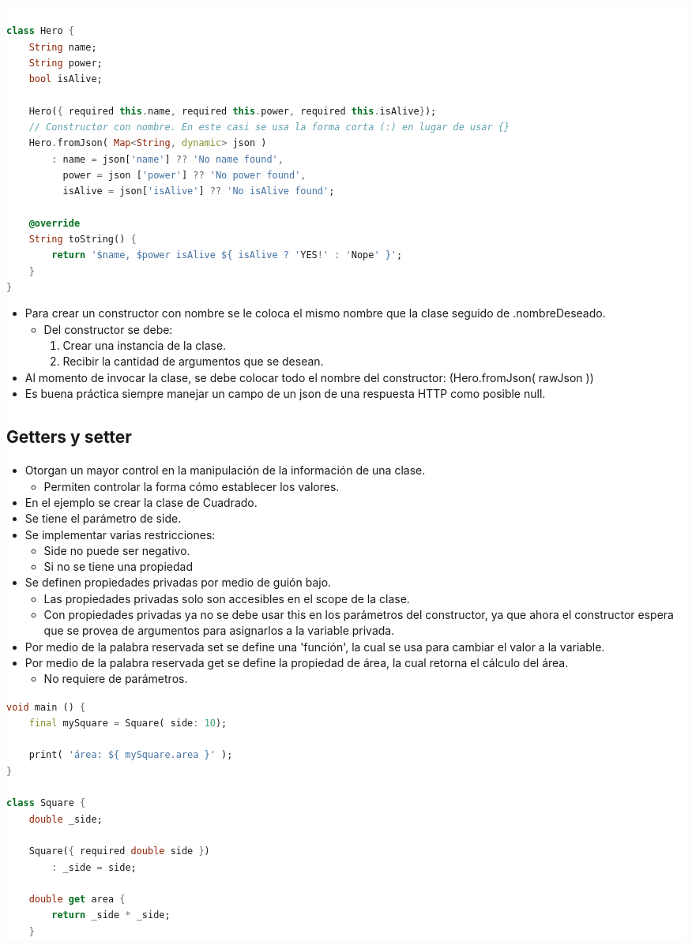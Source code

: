 ``` dart

class Hero {
    String name;
    String power;
    bool isAlive;

    Hero({ required this.name, required this.power, required this.isAlive});
    // Constructor con nombre. En este casi se usa la forma corta (:) en lugar de usar {}
    Hero.fromJson( Map<String, dynamic> json )
        : name = json['name'] ?? 'No name found',
          power = json ['power'] ?? 'No power found',
          isAlive = json['isAlive'] ?? 'No isAlive found';

    @override
    String toString() {
        return '$name, $power isAlive ${ isAlive ? 'YES!' : 'Nope' }';
    }
}
```

- Para crear un constructor con nombre se le coloca el mismo nombre que la clase seguido de .nombreDeseado.
    - Del constructor se debe:
        1. Crear una instancia de la clase.
        2. Recibir la cantidad de argumentos que se desean.
- Al momento de invocar la clase, se debe colocar todo el nombre del constructor: (Hero.fromJson( rawJson ))
- Es buena práctica siempre manejar un campo de un json de una respuesta HTTP como posible null.

## Getters y setter
- Otorgan un mayor control en la manipulación de la información de una clase.
    - Permiten controlar la forma cómo establecer los valores.
- En el ejemplo se crear la clase de Cuadrado.
- Se tiene el parámetro de side.
- Se implementar varias restricciones:
    - Side no puede ser negativo.
    - Si no se tiene una propiedad
- Se definen propiedades privadas por medio de guión bajo.
    - Las propiedades privadas solo son accesibles en el scope de la clase.
    - Con propiedades privadas ya no se debe usar this en los parámetros del constructor, ya que ahora el constructor espera que se provea de argumentos para asignarlos a la variable privada.
- Por medio de la palabra reservada set se define una 'función', la cual se usa para cambiar el valor a la variable.
- Por medio de la palabra reservada get se define la propiedad de área, la cual retorna el cálculo del área.
    - No requiere de parámetros.


``` dart
void main () {
    final mySquare = Square( side: 10);

    print( 'área: ${ mySquare.area }' );
}

class Square {
    double _side;

    Square({ required double side })
        : _side = side;

    double get area {
        return _side * _side;
    }
```